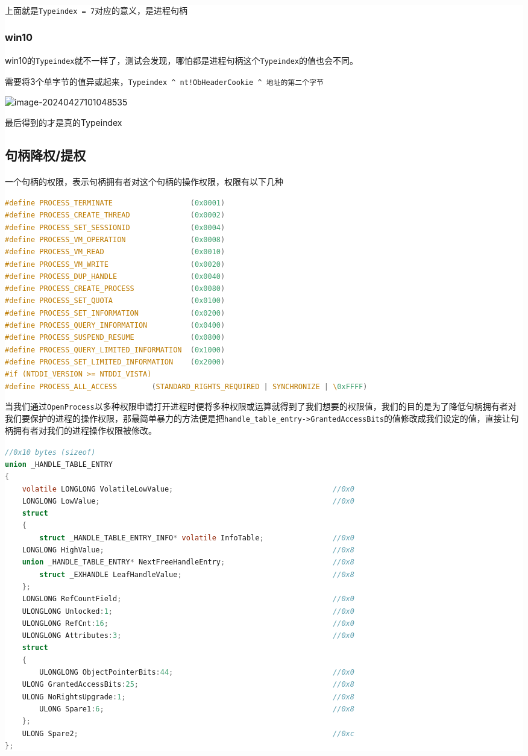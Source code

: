 上面就是`Typeindex = 7`对应的意义，是进程句柄

### win10

win10的`Typeindex`就不一样了，测试会发现，哪怕都是进程句柄这个`Typeindex`的值也会不同。

需要将3个单字节的值异或起来，`Typeindex ^ nt!ObHeaderCookie ^ 地址的第二个字节`

![image-20240427101048535](https://s2.loli.net/2024/04/29/97xnmAgJDQ5zLKy.png)

最后得到的才是真的Typeindex

## 句柄降权/提权

一个句柄的权限，表示句柄拥有者对这个句柄的操作权限，权限有以下几种

```c
#define PROCESS_TERMINATE                  (0x0001)  
#define PROCESS_CREATE_THREAD              (0x0002)  
#define PROCESS_SET_SESSIONID              (0x0004)  
#define PROCESS_VM_OPERATION               (0x0008)  
#define PROCESS_VM_READ                    (0x0010)  
#define PROCESS_VM_WRITE                   (0x0020)  
#define PROCESS_DUP_HANDLE                 (0x0040)  
#define PROCESS_CREATE_PROCESS             (0x0080)  
#define PROCESS_SET_QUOTA                  (0x0100)  
#define PROCESS_SET_INFORMATION            (0x0200)  
#define PROCESS_QUERY_INFORMATION          (0x0400)  
#define PROCESS_SUSPEND_RESUME             (0x0800)  
#define PROCESS_QUERY_LIMITED_INFORMATION  (0x1000)  
#define PROCESS_SET_LIMITED_INFORMATION    (0x2000)  
#if (NTDDI_VERSION >= NTDDI_VISTA)
#define PROCESS_ALL_ACCESS        (STANDARD_RIGHTS_REQUIRED | SYNCHRONIZE | \0xFFFF)
```

当我们通过`OpenProcess`以多种权限申请打开进程时便将多种权限或运算就得到了我们想要的权限值，我们的目的是为了降低句柄拥有者对我们要保护的进程的操作权限，那最简单暴力的方法便是把`handle_table_entry->GrantedAccessBits`的值修改成我们设定的值，直接让句柄拥有者对我们的进程操作权限被修改。

```c
//0x10 bytes (sizeof)
union _HANDLE_TABLE_ENTRY
{
    volatile LONGLONG VolatileLowValue;                                     //0x0
    LONGLONG LowValue;                                                      //0x0
    struct
    {
        struct _HANDLE_TABLE_ENTRY_INFO* volatile InfoTable;                //0x0
    LONGLONG HighValue;                                                     //0x8
    union _HANDLE_TABLE_ENTRY* NextFreeHandleEntry;                         //0x8
        struct _EXHANDLE LeafHandleValue;                                   //0x8
    };
    LONGLONG RefCountField;                                                 //0x0
    ULONGLONG Unlocked:1;                                                   //0x0
    ULONGLONG RefCnt:16;                                                    //0x0
    ULONGLONG Attributes:3;                                                 //0x0
    struct
    {
        ULONGLONG ObjectPointerBits:44;                                     //0x0
    ULONG GrantedAccessBits:25;                                             //0x8
    ULONG NoRightsUpgrade:1;                                                //0x8
        ULONG Spare1:6;                                                     //0x8
    };
    ULONG Spare2;                                                           //0xc
}; 
```
